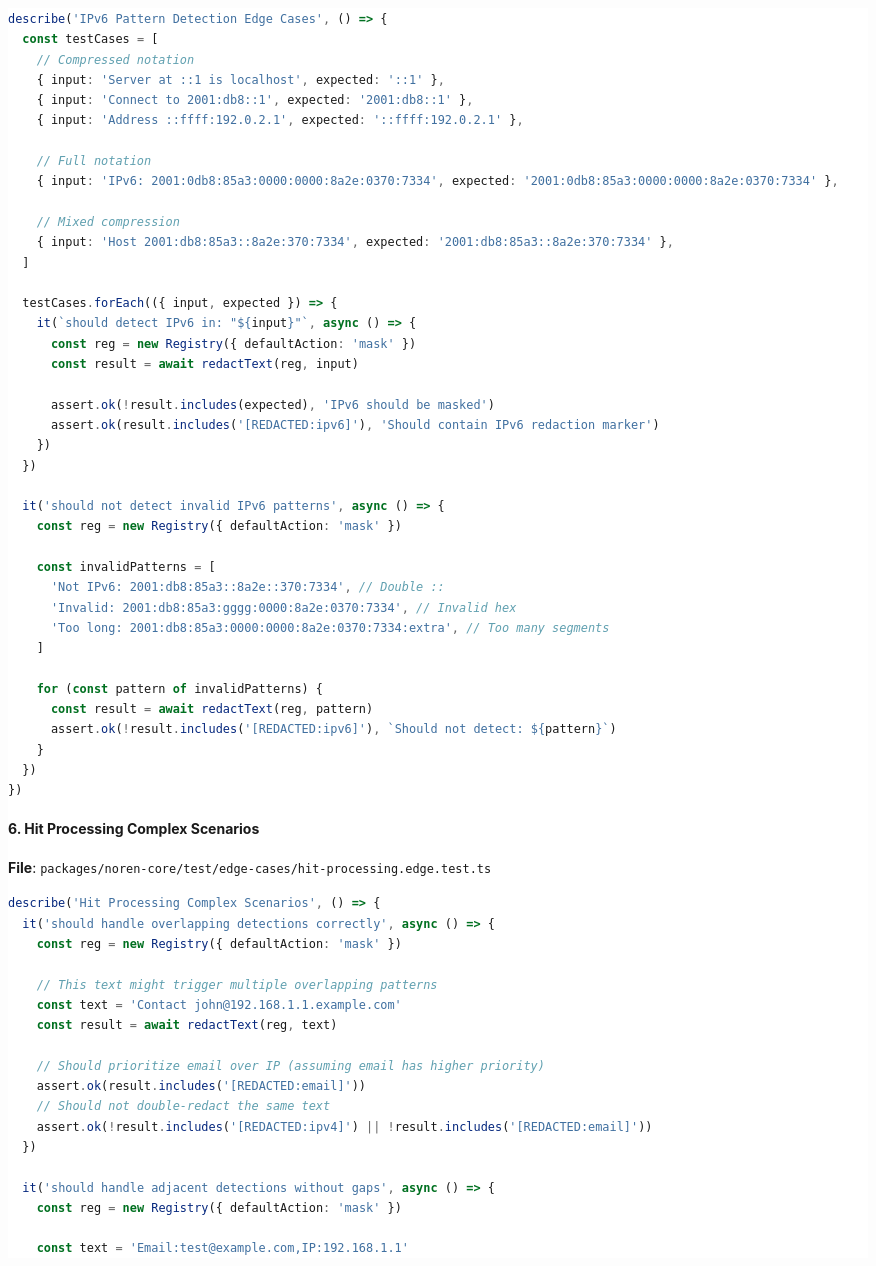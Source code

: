 ```typescript
describe('IPv6 Pattern Detection Edge Cases', () => {
  const testCases = [
    // Compressed notation
    { input: 'Server at ::1 is localhost', expected: '::1' },
    { input: 'Connect to 2001:db8::1', expected: '2001:db8::1' },
    { input: 'Address ::ffff:192.0.2.1', expected: '::ffff:192.0.2.1' },
    
    // Full notation
    { input: 'IPv6: 2001:0db8:85a3:0000:0000:8a2e:0370:7334', expected: '2001:0db8:85a3:0000:0000:8a2e:0370:7334' },
    
    // Mixed compression
    { input: 'Host 2001:db8:85a3::8a2e:370:7334', expected: '2001:db8:85a3::8a2e:370:7334' },
  ]

  testCases.forEach(({ input, expected }) => {
    it(`should detect IPv6 in: "${input}"`, async () => {
      const reg = new Registry({ defaultAction: 'mask' })
      const result = await redactText(reg, input)
      
      assert.ok(!result.includes(expected), 'IPv6 should be masked')
      assert.ok(result.includes('[REDACTED:ipv6]'), 'Should contain IPv6 redaction marker')
    })
  })

  it('should not detect invalid IPv6 patterns', async () => {
    const reg = new Registry({ defaultAction: 'mask' })
    
    const invalidPatterns = [
      'Not IPv6: 2001:db8:85a3::8a2e::370:7334', // Double ::
      'Invalid: 2001:db8:85a3:gggg:0000:8a2e:0370:7334', // Invalid hex
      'Too long: 2001:db8:85a3:0000:0000:8a2e:0370:7334:extra', // Too many segments
    ]

    for (const pattern of invalidPatterns) {
      const result = await redactText(reg, pattern)
      assert.ok(!result.includes('[REDACTED:ipv6]'), `Should not detect: ${pattern}`)
    }
  })
})
```

#### 6. Hit Processing Complex Scenarios
**File**: `packages/noren-core/test/edge-cases/hit-processing.edge.test.ts`

```typescript
describe('Hit Processing Complex Scenarios', () => {
  it('should handle overlapping detections correctly', async () => {
    const reg = new Registry({ defaultAction: 'mask' })
    
    // This text might trigger multiple overlapping patterns
    const text = 'Contact john@192.168.1.1.example.com'
    const result = await redactText(reg, text)
    
    // Should prioritize email over IP (assuming email has higher priority)
    assert.ok(result.includes('[REDACTED:email]'))
    // Should not double-redact the same text
    assert.ok(!result.includes('[REDACTED:ipv4]') || !result.includes('[REDACTED:email]'))
  })

  it('should handle adjacent detections without gaps', async () => {
    const reg = new Registry({ defaultAction: 'mask' })
    
    const text = 'Email:test@example.com,IP:192.168.1.1'
```